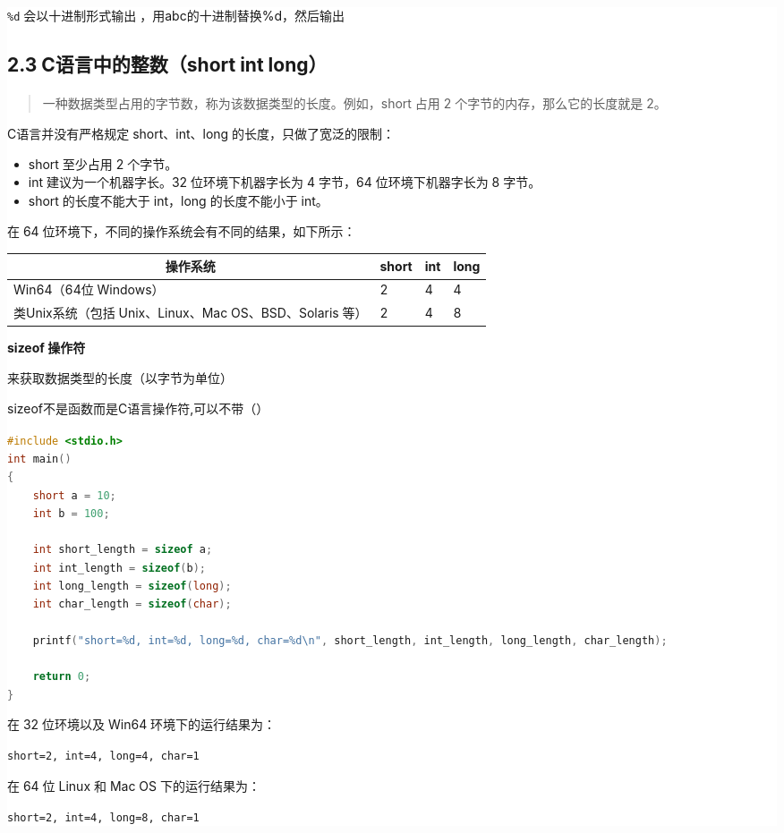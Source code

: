 `%d` 会以十进制形式输出 ，用abc的十进制替换%d，然后输出



## 2.3 C语言中的整数（short int long）

> 一种数据类型占用的字节数，称为该数据类型的长度。例如，short 占用 2 个字节的内存，那么它的长度就是 2。



C语言并没有严格规定 short、int、long 的长度，只做了宽泛的限制：

- short 至少占用 2 个字节。
- int 建议为一个机器字长。32 位环境下机器字长为 4 字节，64 位环境下机器字长为 8 字节。
- short 的长度不能大于 int，long 的长度不能小于 int。


在 64 位环境下，不同的操作系统会有不同的结果，如下所示：

| 操作系统                                                | short | int  | long |
| ------------------------------------------------------- | ----- | ---- | ---- |
| Win64（64位 Windows）                                   | 2     | 4    | 4    |
| 类Unix系统（包括 Unix、Linux、Mac OS、BSD、Solaris 等） | 2     | 4    | 8    |

**sizeof 操作符**

来获取数据类型的长度（以字节为单位）

sizeof不是函数而是C语言操作符,可以不带（）

```c
#include <stdio.h>
int main()
{
    short a = 10;
    int b = 100;
   
    int short_length = sizeof a;
    int int_length = sizeof(b);
    int long_length = sizeof(long);
    int char_length = sizeof(char);
   
    printf("short=%d, int=%d, long=%d, char=%d\n", short_length, int_length, long_length, char_length);
   
    return 0;
}
```

在 32 位环境以及 Win64 环境下的运行结果为：

```text
short=2, int=4, long=4, char=1
```

在 64 位 Linux 和 Mac OS 下的运行结果为：

```text
short=2, int=4, long=8, char=1
```
